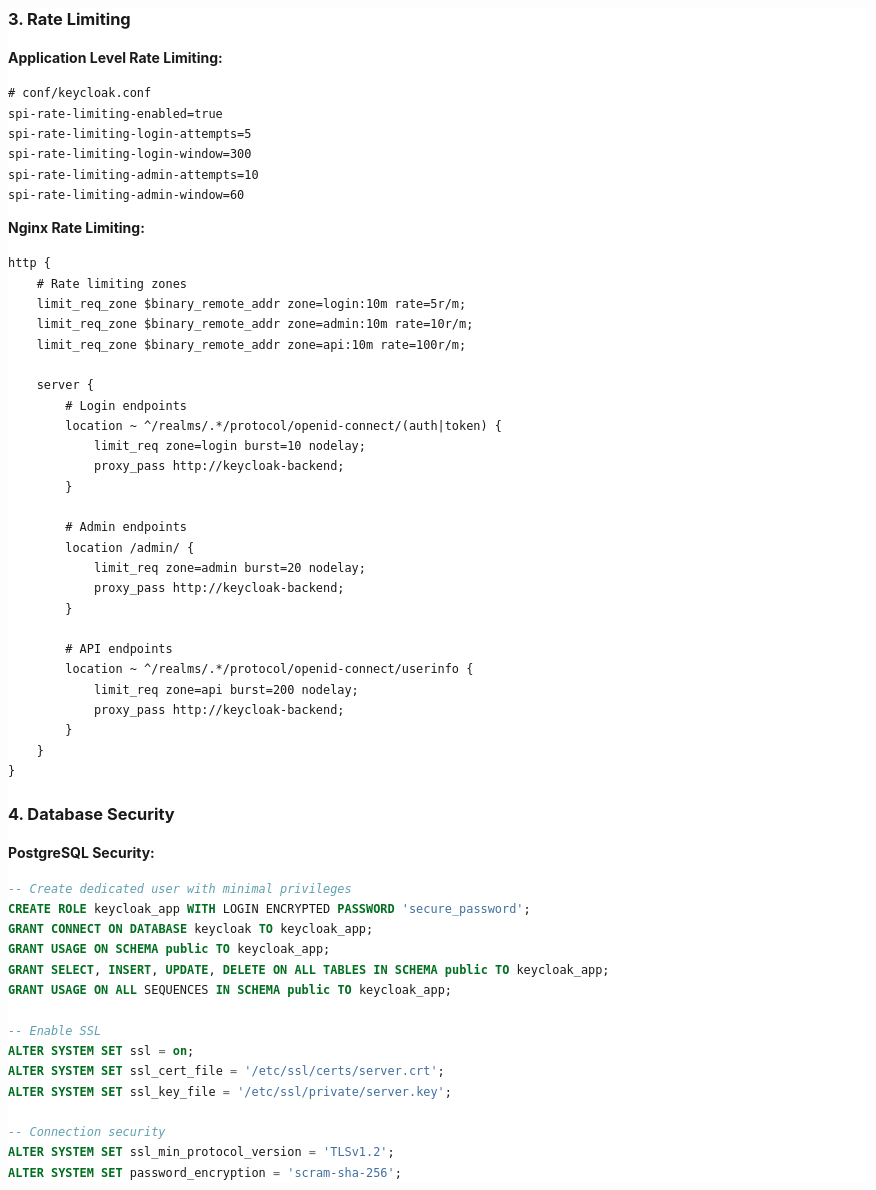 ```nginx
```

### 3. Rate Limiting

**Application Level Rate Limiting:**
```properties
# conf/keycloak.conf
spi-rate-limiting-enabled=true
spi-rate-limiting-login-attempts=5
spi-rate-limiting-login-window=300
spi-rate-limiting-admin-attempts=10
spi-rate-limiting-admin-window=60
```

**Nginx Rate Limiting:**
```nginx
http {
    # Rate limiting zones
    limit_req_zone $binary_remote_addr zone=login:10m rate=5r/m;
    limit_req_zone $binary_remote_addr zone=admin:10m rate=10r/m;
    limit_req_zone $binary_remote_addr zone=api:10m rate=100r/m;
    
    server {
        # Login endpoints
        location ~ ^/realms/.*/protocol/openid-connect/(auth|token) {
            limit_req zone=login burst=10 nodelay;
            proxy_pass http://keycloak-backend;
        }
        
        # Admin endpoints
        location /admin/ {
            limit_req zone=admin burst=20 nodelay;
            proxy_pass http://keycloak-backend;
        }
        
        # API endpoints
        location ~ ^/realms/.*/protocol/openid-connect/userinfo {
            limit_req zone=api burst=200 nodelay;
            proxy_pass http://keycloak-backend;
        }
    }
}
```

### 4. Database Security

**PostgreSQL Security:**
```sql
-- Create dedicated user with minimal privileges
CREATE ROLE keycloak_app WITH LOGIN ENCRYPTED PASSWORD 'secure_password';
GRANT CONNECT ON DATABASE keycloak TO keycloak_app;
GRANT USAGE ON SCHEMA public TO keycloak_app;
GRANT SELECT, INSERT, UPDATE, DELETE ON ALL TABLES IN SCHEMA public TO keycloak_app;
GRANT USAGE ON ALL SEQUENCES IN SCHEMA public TO keycloak_app;

-- Enable SSL
ALTER SYSTEM SET ssl = on;
ALTER SYSTEM SET ssl_cert_file = '/etc/ssl/certs/server.crt';
ALTER SYSTEM SET ssl_key_file = '/etc/ssl/private/server.key';

-- Connection security
ALTER SYSTEM SET ssl_min_protocol_version = 'TLSv1.2';
ALTER SYSTEM SET password_encryption = 'scram-sha-256';
```

